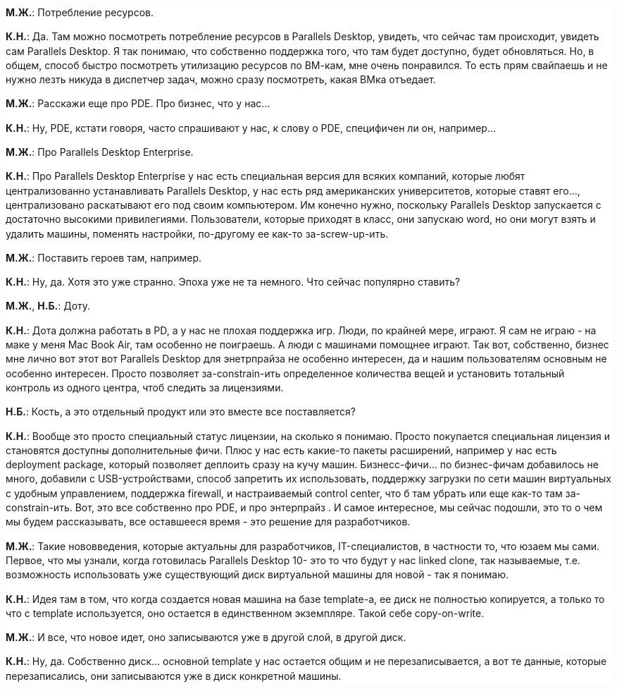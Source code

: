 **М.Ж.**: Потребление ресурсов.

**К.Н.**: Да. Там можно посмотреть потребление ресурсов в Parallels Desktop, увидеть, что сейчас там происходит, увидеть сам Parallels Desktop. Я так понимаю, что собственно поддержка того, что там будет доступно, будет  обновляться. Но, в общем, способ быстро посмотреть утилизацию ресурсов по ВМ-кам, мне очень понравился. То есть прям свайпаешь и не нужно лезть никуда в диспетчер задач, можно сразу посмотреть, какая ВМка отъедает.

**М.Ж.**: Расскажи еще про PDE. Про бизнес, что у нас…

**К.Н.**: Ну, PDE, кстати говоря, часто спрашивают у нас, к слову о PDE, специфичен ли он, например…

**М.Ж.**: Про Parallels Desktop Enterprise. 

**К.Н.**: Про Parallels Desktop Enterprise у нас есть специальная версия для всяких компаний, которые любят централизованно устанавливать Parallels Desktop, у нас есть ряд американских университетов, которые ставят его…, централизовано раскатывают его под своим компьютером. Им конечно нужно, поскольку Parallels Desktop запускается с  достаточно высокими привилегиями. Пользователи, которые приходят в класс, они запускаю word, но они могут взять и удалить машины, поменять настройки, по-другому ее как-то за-screw-up-ить.

**М.Ж.**: Поставить героев там, например.

**К.Н.**: Ну, да. Хотя это уже странно. Эпоха уже не та немного. Что сейчас популярно ставить?  

**М.Ж.**, **Н.Б.**: Доту.

**К.Н.**: Дота должна работать в PD, а у нас  не плохая поддержка игр. Люди, по крайней мере, играют. Я сам не играю - на маке у меня Mac Book Air, там особенно не поиграешь. А люди с машинами помощнее играют. Так вот, собственно, бизнес мне лично вот этот вот Parallels Desktop для энетрпрайза  не особенно интересен, да и нашим пользователям основным не особенно интересен. Просто позволяет за-constrain-ить определенное количества вещей и установить тотальный контроль из одного центра, чтоб следить за лицензиями.

**Н.Б.**: Кость, а это отдельный продукт или это вместе все поставляется?

**К.Н.**: Вообще это просто специальный статус лицензии, на сколько я понимаю. Просто покупается специальная лицензия и становятся доступны дополнительные фичи. Плюс у нас есть какие-то пакеты расширений, например у нас есть deployment package, который позволяет деплоить сразу на кучу машин. Бизнесс-фичи… по бизнес-фичам добавилось не много, добавили с USB-устройствами, способ запретить их использовать, поддержку загрузки по сети машин виртуальных  с удобным управлением, поддержка firewall, и настраиваемый control center, что б там убрать или еще как-то там за-constrain-ить. Вот, это все собственно про PDE, и про энтерпрайз .  И самое интересное, мы сейчас подошли, это то о чем мы будем рассказывать,  все оставшееся время - это  решение для разработчиков.

**М.Ж.**: Такие нововведения, которые актуальны для разработчиков, IT-специалистов, в частности то, что юзаем мы сами. Первое, что мы узнали, когда готовилась Parallels Desktop 10- это то что будут у нас linked clone, так называемые, т.е. возможность использовать уже существующий диск виртуальной машины для новой - так я понимаю. 

**К.Н.**: Идея там в том, что когда создается новая машина на базе template-а, ее диск не  полностью копируется, а только то что с template  используется, оно остается в единственном экземпляре. Такой себе copy-on-write.

**М.Ж.**: И все, что новое идет, оно записываются уже в другой слой, в другой диск. 

**К.Н.**: Ну, да. Собственно диск… основной template у нас остается общим и не перезаписывается, а вот те данные, которые перезаписались, они записываются уже в диск конкретной машины. 
